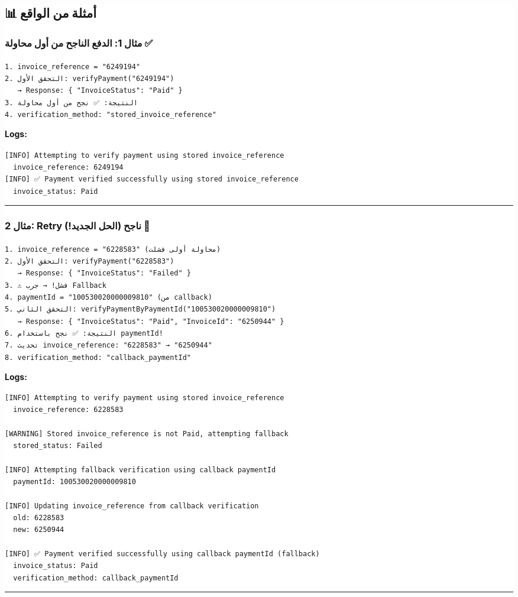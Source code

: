 
## 📊 أمثلة من الواقع

### مثال 1: الدفع الناجح من أول محاولة ✅

```
1. invoice_reference = "6249194"
2. التحقق الأول: verifyPayment("6249194")
   → Response: { "InvoiceStatus": "Paid" }
3. النتيجة: ✅ نجح من أول محاولة
4. verification_method: "stored_invoice_reference"
```

**Logs:**
```
[INFO] Attempting to verify payment using stored invoice_reference
  invoice_reference: 6249194
[INFO] ✅ Payment verified successfully using stored invoice_reference
  invoice_status: Paid
```

---

### مثال 2: Retry ناجح (الحل الجديد!) 🎯

```
1. invoice_reference = "6228583" (محاولة أولى فشلت)
2. التحقق الأول: verifyPayment("6228583")
   → Response: { "InvoiceStatus": "Failed" }
3. ⚠️ فشل! → جرب Fallback
4. paymentId = "100530020000009810" (من callback)
5. التحقق الثاني: verifyPaymentByPaymentId("100530020000009810")
   → Response: { "InvoiceStatus": "Paid", "InvoiceId": "6250944" }
6. النتيجة: ✅ نجح باستخدام paymentId!
7. تحديث invoice_reference: "6228583" → "6250944"
8. verification_method: "callback_paymentId"
```

**Logs:**
```
[INFO] Attempting to verify payment using stored invoice_reference
  invoice_reference: 6228583
  
[WARNING] Stored invoice_reference is not Paid, attempting fallback
  stored_status: Failed
  
[INFO] Attempting fallback verification using callback paymentId
  paymentId: 100530020000009810
  
[INFO] Updating invoice_reference from callback verification
  old: 6228583
  new: 6250944
  
[INFO] ✅ Payment verified successfully using callback paymentId (fallback)
  invoice_status: Paid
  verification_method: callback_paymentId
```

---